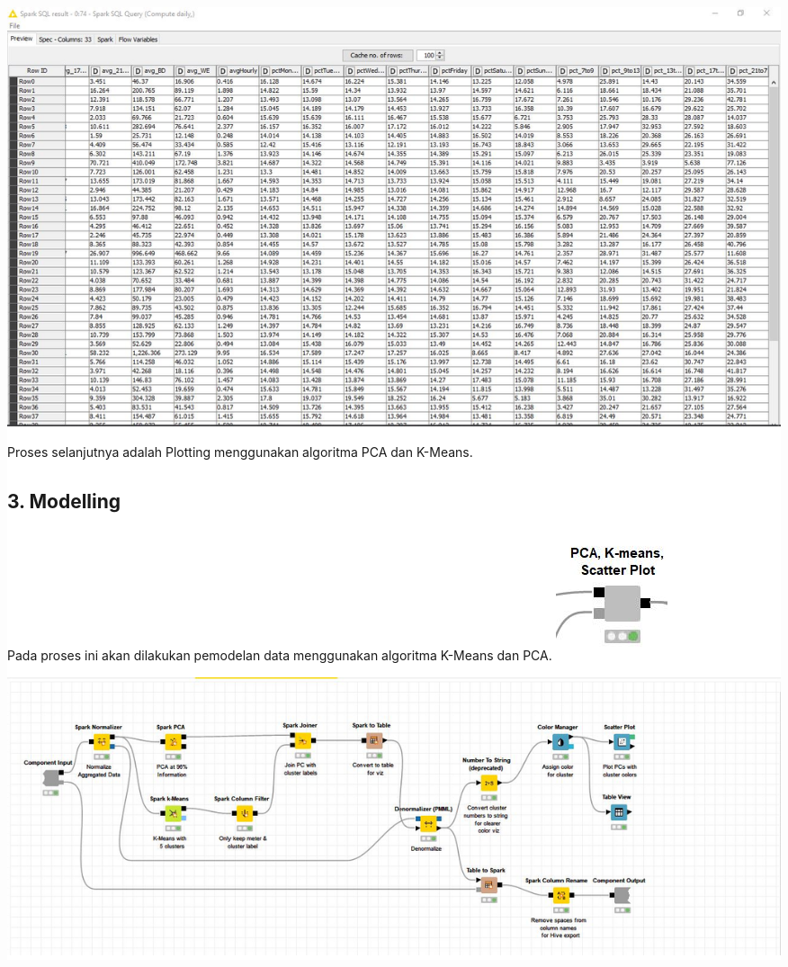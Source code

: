 ![enter image description here](https://github.com/Armunz/big-data/blob/master/tugas7/dokum/hasil%20Spark%20SQL%20Query%20%28Compute%20daily,%20day%20segment%20percentage%29.JPG?raw=true)

Proses selanjutnya adalah Plotting menggunakan algoritma PCA dan K-Means.

## 3. Modelling
Pada proses ini akan dilakukan pemodelan data menggunakan algoritma K-Means dan PCA.
![enter image description here](https://github.com/Armunz/big-data/blob/master/tugas7/dokum/scatter.JPG?raw=true)


![enter image description here](https://github.com/Armunz/big-data/blob/master/tugas7/dokum/metanode.JPG?raw=true)
